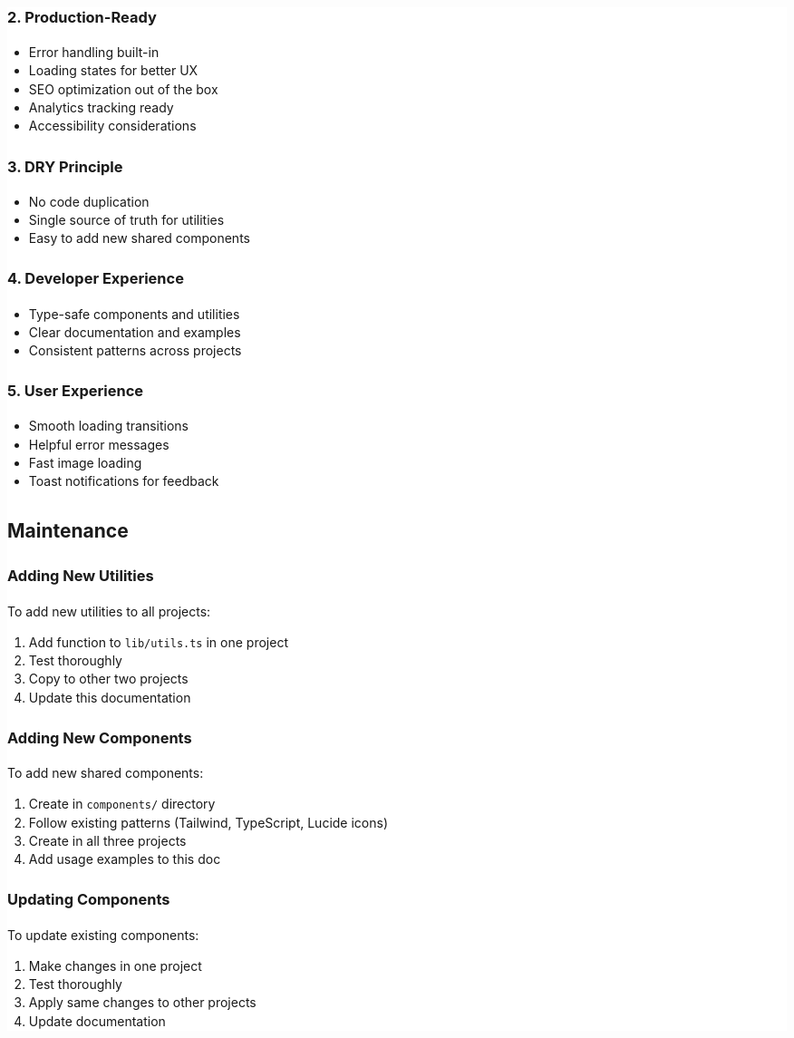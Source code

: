 ### 2. Production-Ready
- Error handling built-in
- Loading states for better UX
- SEO optimization out of the box
- Analytics tracking ready
- Accessibility considerations

### 3. DRY Principle
- No code duplication
- Single source of truth for utilities
- Easy to add new shared components

### 4. Developer Experience
- Type-safe components and utilities
- Clear documentation and examples
- Consistent patterns across projects

### 5. User Experience
- Smooth loading transitions
- Helpful error messages
- Fast image loading
- Toast notifications for feedback

## Maintenance

### Adding New Utilities

To add new utilities to all projects:

1. Add function to `lib/utils.ts` in one project
2. Test thoroughly
3. Copy to other two projects
4. Update this documentation

### Adding New Components

To add new shared components:

1. Create in `components/` directory
2. Follow existing patterns (Tailwind, TypeScript, Lucide icons)
3. Create in all three projects
4. Add usage examples to this doc

### Updating Components

To update existing components:

1. Make changes in one project
2. Test thoroughly
3. Apply same changes to other projects
4. Update documentation
